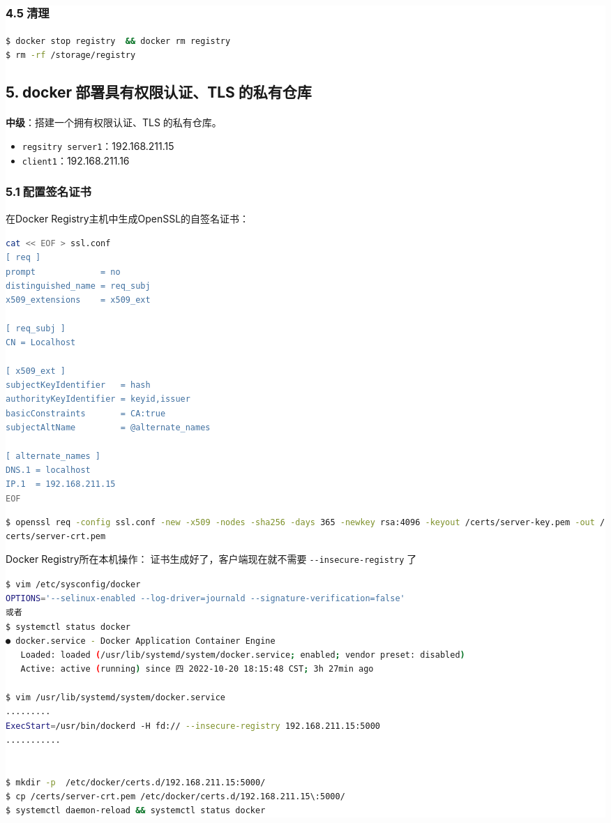 ###  4.5 清理

```bash
$ docker stop registry  && docker rm registry 
$ rm -rf /storage/registry
```

##  5. docker 部署具有权限认证、TLS 的私有仓库 
**中级**：搭建一个拥有权限认证、TLS 的私有仓库。

 - `regsitry server1`：192.168.211.15
 - `client1`：192.168.211.16
### 5.1 配置签名证书
在Docker Registry主机中生成OpenSSL的自签名证书：

```bash
cat << EOF > ssl.conf
[ req ]
prompt             = no
distinguished_name = req_subj
x509_extensions    = x509_ext

[ req_subj ]
CN = Localhost

[ x509_ext ]
subjectKeyIdentifier   = hash
authorityKeyIdentifier = keyid,issuer
basicConstraints       = CA:true
subjectAltName         = @alternate_names

[ alternate_names ]
DNS.1 = localhost
IP.1  = 192.168.211.15
EOF
```

```bash
$ openssl req -config ssl.conf -new -x509 -nodes -sha256 -days 365 -newkey rsa:4096 -keyout /certs/server-key.pem -out /certs/server-crt.pem
```


Docker Registry所在本机操作：
证书生成好了，客户端现在就不需要 `--insecure-registry` 了 

```bash
$ vim /etc/sysconfig/docker
OPTIONS='--selinux-enabled --log-driver=journald --signature-verification=false'
或者
$ systemctl status docker
● docker.service - Docker Application Container Engine
   Loaded: loaded (/usr/lib/systemd/system/docker.service; enabled; vendor preset: disabled)
   Active: active (running) since 四 2022-10-20 18:15:48 CST; 3h 27min ago

$ vim /usr/lib/systemd/system/docker.service
.........
ExecStart=/usr/bin/dockerd -H fd:// --insecure-registry 192.168.211.15:5000 
...........


$ mkdir -p  /etc/docker/certs.d/192.168.211.15:5000/
$ cp /certs/server-crt.pem /etc/docker/certs.d/192.168.211.15\:5000/
$ systemctl daemon-reload && systemctl status docker
```
